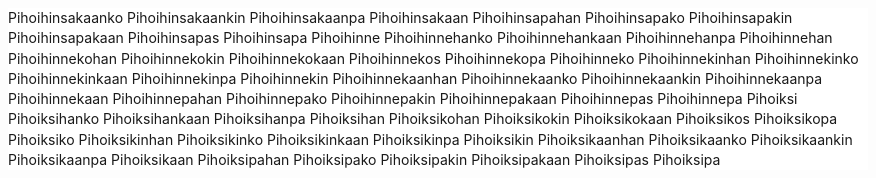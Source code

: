 Pihoihinsakaanko
Pihoihinsakaankin
Pihoihinsakaanpa
Pihoihinsakaan
Pihoihinsapahan
Pihoihinsapako
Pihoihinsapakin
Pihoihinsapakaan
Pihoihinsapas
Pihoihinsapa
Pihoihinne
Pihoihinnehanko
Pihoihinnehankaan
Pihoihinnehanpa
Pihoihinnehan
Pihoihinnekohan
Pihoihinnekokin
Pihoihinnekokaan
Pihoihinnekos
Pihoihinnekopa
Pihoihinneko
Pihoihinnekinhan
Pihoihinnekinko
Pihoihinnekinkaan
Pihoihinnekinpa
Pihoihinnekin
Pihoihinnekaanhan
Pihoihinnekaanko
Pihoihinnekaankin
Pihoihinnekaanpa
Pihoihinnekaan
Pihoihinnepahan
Pihoihinnepako
Pihoihinnepakin
Pihoihinnepakaan
Pihoihinnepas
Pihoihinnepa
Pihoiksi
Pihoiksihanko
Pihoiksihankaan
Pihoiksihanpa
Pihoiksihan
Pihoiksikohan
Pihoiksikokin
Pihoiksikokaan
Pihoiksikos
Pihoiksikopa
Pihoiksiko
Pihoiksikinhan
Pihoiksikinko
Pihoiksikinkaan
Pihoiksikinpa
Pihoiksikin
Pihoiksikaanhan
Pihoiksikaanko
Pihoiksikaankin
Pihoiksikaanpa
Pihoiksikaan
Pihoiksipahan
Pihoiksipako
Pihoiksipakin
Pihoiksipakaan
Pihoiksipas
Pihoiksipa